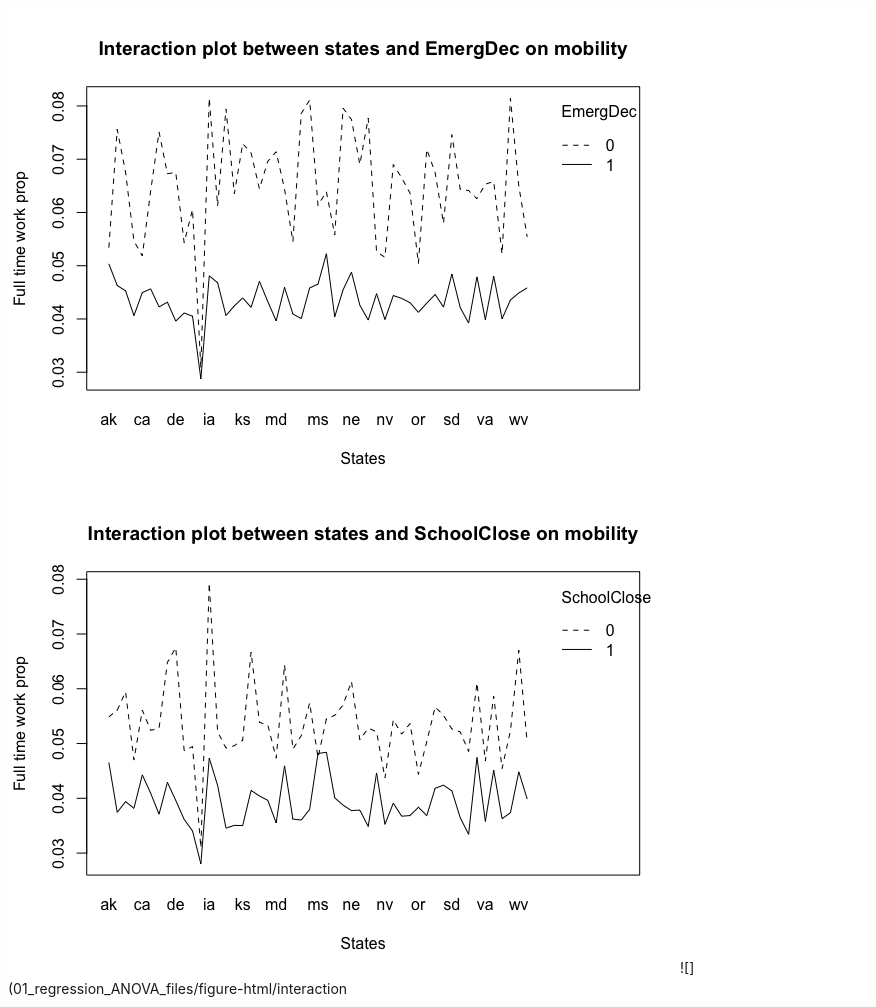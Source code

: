![](01_regression_ANOVA_files/figure-html/interaction-plots-across-states-1.png)![](01_regression_ANOVA_files/figure-html/interaction-plots-across-states-2.png)![](01_regression_ANOVA_files/figure-html/interaction